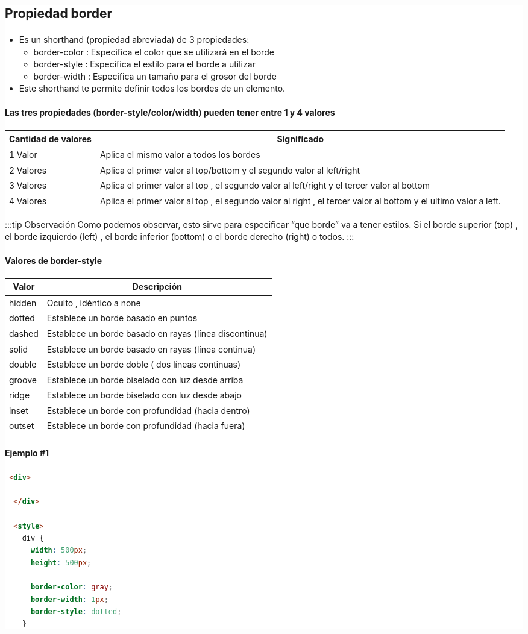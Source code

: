 ## Propiedad border
- Es un shorthand (propiedad abreviada) de 3 propiedades:
   - border-color : Especifica el color que se utilizará en el borde
   - border-style : Especifica el estilo para el borde a utilizar
   - border-width : Especifica un tamaño para el grosor del borde
- Este shorthand te permite definir todos los bordes de un elemento.


#### Las tres propiedades (border-style/color/width) pueden tener entre 1 y 4 valores
| Cantidad de valores | Significado |
| - | - |
| 1 Valor | Aplica el mismo valor a todos los bordes |
| 2 Valores | Aplica el primer valor al top/bottom y el segundo valor al left/right |
| 3 Valores | Aplica el primer valor al top , el segundo valor al left/right y el tercer valor al bottom |
| 4 Valores | Aplica el primer valor al top , el segundo valor al right , el tercer valor al bottom y el ultimo valor a left. |

:::tip Observación
Como podemos observar, esto sirve para especificar “que borde” va a tener estilos. Si el borde superior (top) , el borde izquierdo (left) , el borde inferior (bottom) o el borde derecho (right) o todos.
:::

#### Valores de border-style
|  Valor |  Descripción |
| - | - |
|  hidden | Oculto , idéntico a none   |
|  dotted | Establece un borde basado en puntos   |
|  dashed | Establece un borde basado en  rayas (línea discontinua)  |
|  solid | Establece un borde basado en rayas (línea continua)  |
|  double | Establece un borde doble ( dos líneas continuas)  |
|  groove | Establece un borde biselado con luz desde arriba  |
|  ridge | Establece un borde biselado con luz desde abajo  |
|  inset | Establece un borde con profundidad (hacia dentro)  |
|  outset | Establece un borde con profundidad (hacia fuera)  |

#### Ejemplo #1


```html
 <div>

  </div>

  <style>
    div {
      width: 500px;
      height: 500px;

      border-color: gray;
      border-width: 1px;
      border-style: dotted;
    }
```
